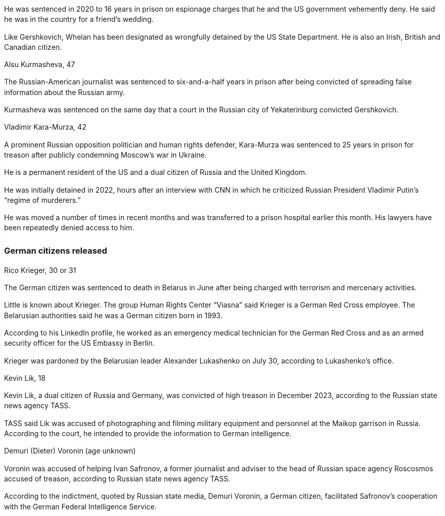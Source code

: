 He was sentenced in 2020 to 16 years in prison on espionage charges that he and the US government vehemently deny. He said he was in the country for a friend’s wedding.

Like Gershkovich, Whelan has been designated as wrongfully detained by the US State Department. He is also an Irish, British and Canadian citizen.

Alsu Kurmasheva, 47

The Russian-American journalist was sentenced to six-and-a-half years in prison after being convicted of spreading false information about the Russian army.

Kurmasheva was sentenced on the same day that a court in the Russian city of Yekaterinburg convicted Gershkovich.

Vladimir Kara-Murza, 42

A prominent Russian opposition politician and human rights defender, Kara-Murza was sentenced to 25 years in prison for treason after publicly condemning Moscow’s war in Ukraine.

He is a permanent resident of the US and a dual citizen of Russia and the United Kingdom.

He was initially detained in 2022, hours after an interview with CNN in which he criticized Russian President Vladimir Putin’s “regime of murderers.”

He was moved a number of times in recent months and was transferred to a prison hospital earlier this month. His lawyers have been repeatedly denied access to him.

### German citizens released

Rico Krieger, 30 or 31

The German citizen was sentenced to death in Belarus in June after being charged with terrorism and mercenary activities.

Little is known about Krieger. The group Human Rights Center “Viasna” said Krieger is a German Red Cross employee. The Belarusian authorities said he was a German citizen born in 1993.

According to his LinkedIn profile, he worked as an emergency medical technician for the German Red Cross and as an armed security officer for the US Embassy in Berlin.

Krieger was pardoned by the Belarusian leader Alexander Lukashenko on July 30, according to Lukashenko’s office.

Kevin Lik, 18

Kevin Lik, a dual citizen of Russia and Germany, was convicted of high treason in December 2023, according to the Russian state news agency TASS.

TASS said Lik was accused of photographing and filming military equipment and personnel at the Maikop garrison in Russia. According to the court, he intended to provide the information to German intelligence.

Demuri (Dieter) Voronin  (age unknown)

Voronin was accused of helping Ivan Safronov, a former journalist and adviser to the head of Russian space agency Roscosmos accused of treason, according to Russian state news agency TASS.

According to the indictment, quoted by Russian state media, Demuri Voronin, a German citizen, facilitated Safronov’s cooperation with the German Federal Intelligence Service.
